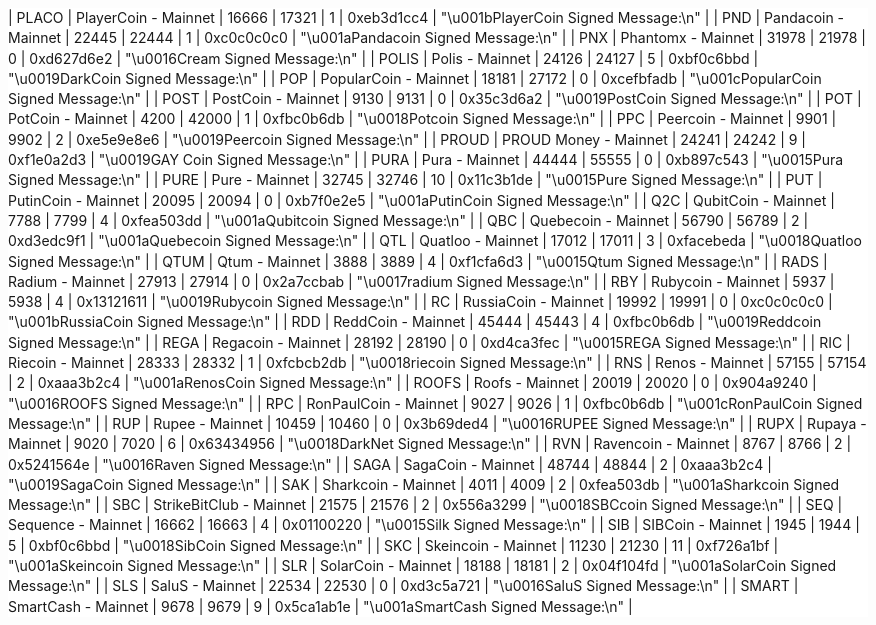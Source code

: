 | PLACO  | PlayerCoin - Mainnet               |    16666 |    17321 |         1 | 0xeb3d1cc4 | "\u001bPlayerCoin Signed Message:\n"        |
| PND    | Pandacoin - Mainnet                |    22445 |    22444 |         1 | 0xc0c0c0c0 | "\u001aPandacoin Signed Message:\n"         |
| PNX    | Phantomx - Mainnet                 |    31978 |    21978 |         0 | 0xd627d6e2 | "\u0016Cream Signed Message:\n"             |
| POLIS  | Polis - Mainnet                    |    24126 |    24127 |         5 | 0xbf0c6bbd | "\u0019DarkCoin Signed Message:\n"          |
| POP    | PopularCoin - Mainnet              |    18181 |    27172 |         0 | 0xcefbfadb | "\u001cPopularCoin Signed Message:\n"       |
| POST   | PostCoin - Mainnet                 |     9130 |     9131 |         0 | 0x35c3d6a2 | "\u0019PostCoin Signed Message:\n"          |
| POT    | PotCoin - Mainnet                  |     4200 |    42000 |         1 | 0xfbc0b6db | "\u0018Potcoin Signed Message:\n"           |
| PPC    | Peercoin - Mainnet                 |     9901 |     9902 |         2 | 0xe5e9e8e6 | "\u0019Peercoin Signed Message:\n"          |
| PROUD  | PROUD Money - Mainnet              |    24241 |    24242 |         9 | 0xf1e0a2d3 | "\u0019GAY Coin Signed Message:\n"          |
| PURA   | Pura - Mainnet                     |    44444 |    55555 |         0 | 0xb897c543 | "\u0015Pura Signed Message:\n"              |
| PURE   | Pure - Mainnet                     |    32745 |    32746 |        10 | 0x11c3b1de | "\u0015Pure Signed Message:\n"              |
| PUT    | PutinCoin - Mainnet                |    20095 |    20094 |         0 | 0xb7f0e2e5 | "\u001aPutinCoin Signed Message:\n"         |
| Q2C    | QubitCoin - Mainnet                |     7788 |     7799 |         4 | 0xfea503dd | "\u001aQubitcoin Signed Message:\n"         |
| QBC    | Quebecoin - Mainnet                |    56790 |    56789 |         2 | 0xd3edc9f1 | "\u001aQuebecoin Signed Message:\n"         |
| QTL    | Quatloo - Mainnet                  |    17012 |    17011 |         3 | 0xfacebeda | "\u0018Quatloo Signed Message:\n"           |
| QTUM   | Qtum - Mainnet                     |     3888 |     3889 |         4 | 0xf1cfa6d3 | "\u0015Qtum Signed Message:\n"              |
| RADS   | Radium - Mainnet                   |    27913 |    27914 |         0 | 0x2a7ccbab | "\u0017radium Signed Message:\n"            |
| RBY    | Rubycoin - Mainnet                 |     5937 |     5938 |         4 | 0x13121611 | "\u0019Rubycoin Signed Message:\n"          |
| RC     | RussiaCoin - Mainnet               |    19992 |    19991 |         0 | 0xc0c0c0c0 | "\u001bRussiaCoin Signed Message:\n"        |
| RDD    | ReddCoin - Mainnet                 |    45444 |    45443 |         4 | 0xfbc0b6db | "\u0019Reddcoin Signed Message:\n"          |
| REGA   | Regacoin - Mainnet                 |    28192 |    28190 |         0 | 0xd4ca3fec | "\u0015REGA Signed Message:\n"              |
| RIC    | Riecoin - Mainnet                  |    28333 |    28332 |         1 | 0xfcbcb2db | "\u0018riecoin Signed Message:\n"           |
| RNS    | Renos - Mainnet                    |    57155 |    57154 |         2 | 0xaaa3b2c4 | "\u001aRenosCoin Signed Message:\n"         |
| ROOFS  | Roofs - Mainnet                    |    20019 |    20020 |         0 | 0x904a9240 | "\u0016ROOFS Signed Message:\n"             |
| RPC    | RonPaulCoin - Mainnet              |     9027 |     9026 |         1 | 0xfbc0b6db | "\u001cRonPaulCoin Signed Message:\n"       |
| RUP    | Rupee - Mainnet                    |    10459 |    10460 |         0 | 0x3b69ded4 | "\u0016RUPEE Signed Message:\n"             |
| RUPX   | Rupaya - Mainnet                   |     9020 |     7020 |         6 | 0x63434956 | "\u0018DarkNet Signed Message:\n"           |
| RVN    | Ravencoin - Mainnet                |     8767 |     8766 |         2 | 0x5241564e | "\u0016Raven Signed Message:\n"             |
| SAGA   | SagaCoin - Mainnet                 |    48744 |    48844 |         2 | 0xaaa3b2c4 | "\u0019SagaCoin Signed Message:\n"          |
| SAK    | Sharkcoin - Mainnet                |     4011 |     4009 |         2 | 0xfea503db | "\u001aSharkcoin Signed Message:\n"         |
| SBC    | StrikeBitClub - Mainnet            |    21575 |    21576 |         2 | 0x556a3299 | "\u0018SBCcoin Signed Message:\n"           |
| SEQ    | Sequence - Mainnet                 |    16662 |    16663 |         4 | 0x01100220 | "\u0015Silk Signed Message:\n"              |
| SIB    | SIBCoin - Mainnet                  |     1945 |     1944 |         5 | 0xbf0c6bbd | "\u0018SibCoin Signed Message:\n"           |
| SKC    | Skeincoin - Mainnet                |    11230 |    21230 |        11 | 0xf726a1bf | "\u001aSkeincoin Signed Message:\n"         |
| SLR    | SolarCoin - Mainnet                |    18188 |    18181 |         2 | 0x04f104fd | "\u001aSolarCoin Signed Message:\n"         |
| SLS    | SaluS - Mainnet                    |    22534 |    22530 |         0 | 0xd3c5a721 | "\u0016SaluS Signed Message:\n"             |
| SMART  | SmartCash - Mainnet                |     9678 |     9679 |         9 | 0x5ca1ab1e | "\u001aSmartCash Signed Message:\n"         |